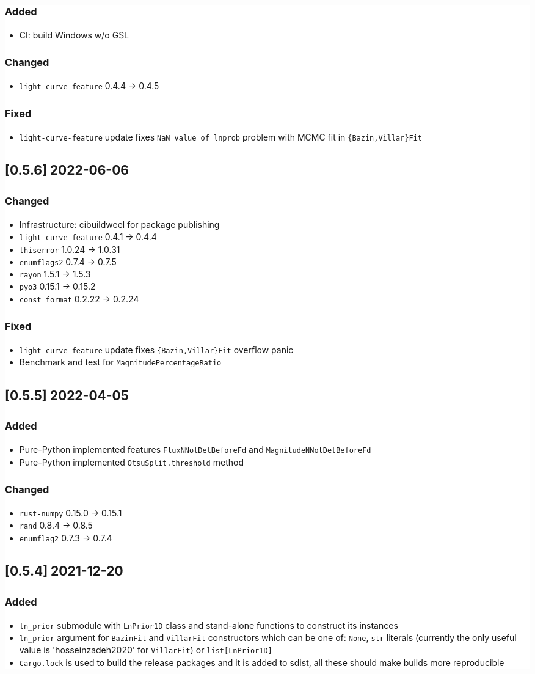 ### Added

- CI: build Windows w/o GSL

### Changed

- `light-curve-feature` 0.4.4 -> 0.4.5

### Fixed

- `light-curve-feature` update fixes `NaN value of lnprob` problem with MCMC fit in `{Bazin,Villar}Fit`

## [0.5.6] 2022-06-06

### Changed

- Infrastructure: [cibuildweel](https://cibuildwheel.readthedocs.io/en/stable/) for package publishing
- `light-curve-feature` 0.4.1 -> 0.4.4
- `thiserror` 1.0.24 -> 1.0.31
- `enumflags2` 0.7.4 -> 0.7.5
- `rayon` 1.5.1 -> 1.5.3
- `pyo3` 0.15.1 -> 0.15.2
- `const_format` 0.2.22 -> 0.2.24

### Fixed

- `light-curve-feature` update fixes `{Bazin,Villar}Fit` overflow panic
- Benchmark and test for `MagnitudePercentageRatio`

## [0.5.5] 2022-04-05

### Added

- Pure-Python implemented features `FluxNNotDetBeforeFd` and `MagnitudeNNotDetBeforeFd`
- Pure-Python implemented `OtsuSplit.threshold` method

### Changed

- `rust-numpy` 0.15.0 -> 0.15.1
- `rand` 0.8.4 -> 0.8.5
- `enumflag2` 0.7.3 -> 0.7.4

## [0.5.4] 2021-12-20

### Added

- `ln_prior` submodule with `LnPrior1D` class and stand-alone functions to construct its instances
- `ln_prior` argument for `BazinFit` and `VillarFit` constructors which can be one of: `None`, `str` literals (currently
  the only useful value is 'hosseinzadeh2020' for `VillarFit`) or `list[LnPrior1D]`
- `Cargo.lock` is used to build the release packages and it is added to sdist, all these should make builds more
  reproducible
